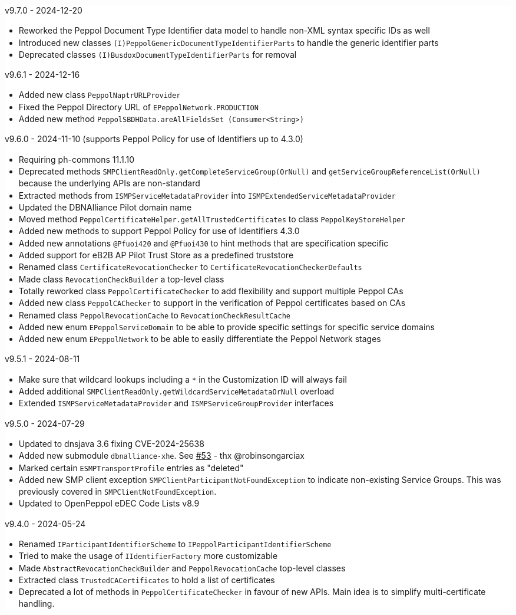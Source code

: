 v9.7.0 - 2024-12-20
* Reworked the Peppol Document Type Identifier data model to handle non-XML syntax specific IDs as well
* Introduced new classes `(I)PeppolGenericDocumentTypeIdentifierParts` to handle the generic identifier parts
* Deprecated classes `(I)BusdoxDocumentTypeIdentifierParts` for removal

v9.6.1 - 2024-12-16
* Added new class `PeppolNaptrURLProvider`
* Fixed the Peppol Directory URL of `EPeppolNetwork.PRODUCTION`    
* Added new method `PeppolSBDHData.areAllFieldsSet (Consumer<String>)`

v9.6.0 - 2024-11-10 (supports Peppol Policy for use of Identifiers up to 4.3.0)
* Requiring ph-commons 11.1.10
* Deprecated methods `SMPClientReadOnly.getCompleteServiceGroup(OrNull)` and `getServiceGroupReferenceList(OrNull)` because the underlying APIs are non-standard
* Extracted methods from `ISMPServiceMetadataProvider` into `ISMPExtendedServiceMetadataProvider`
* Updated the DBNAlliance Pilot domain name
* Moved method `PeppolCertificateHelper.getAllTrustedCertificates` to class `PeppolKeyStoreHelper`
* Added new methods to support Peppol Policy for use of Identifiers 4.3.0
* Added new annotations `@Pfuoi420` and `@Pfuoi430` to hint methods that are specification specific
* Added support for eB2B AP Pilot Trust Store as a predefined truststore
* Renamed class `CertificateRevocationChecker` to `CertificateRevocationCheckerDefaults`
* Made class `RevocationCheckBuilder` a top-level class
* Totally reworked class `PeppolCertificateChecker` to add flexibility and support multiple Peppol CAs
* Added new class `PeppolCAChecker` to support in the verification of Peppol certificates based on CAs
* Renamed class `PeppolRevocationCache` to `RevocationCheckResultCache`
* Added new enum `EPeppolServiceDomain` to be able to provide specific settings for specific service domains
* Added new enum `EPeppolNetwork` to be able to easily differentiate the Peppol Network stages

v9.5.1 - 2024-08-11
* Make sure that wildcard lookups including a `*` in the Customization ID will always fail
* Added additional `SMPClientReadOnly.getWildcardServiceMetadataOrNull` overload
* Extended `ISMPServiceMetadataProvider` and `ISMPServiceGroupProvider` interfaces

v9.5.0 - 2024-07-29
* Updated to dnsjava 3.6 fixing CVE-2024-25638
* Added new submodule `dbnalliance-xhe`. See [#53](https://github.com/phax/peppol-commons/pull/53) - thx @robinsongarciax
* Marked certain `ESMPTransportProfile` entries as "deleted"
* Added new SMP client exception `SMPClientParticipantNotFoundException` to indicate non-existing Service Groups. This was previously covered in `SMPClientNotFoundException`.
* Updated to OpenPeppol eDEC Code Lists v8.9

v9.4.0 - 2024-05-24
* Renamed `IParticipantIdentifierScheme` to `IPeppolParticipantIdentifierScheme`
* Tried to make the usage of `IIdentifierFactory` more customizable
* Made `AbstractRevocationCheckBuilder` and `PeppolRevocationCache` top-level classes
* Extracted class `TrustedCACertificates` to hold a list of certificates
* Deprecated a lot of methods in `PeppolCertificateChecker` in favour of new APIs. Main idea is to simplify multi-certificate handling.
